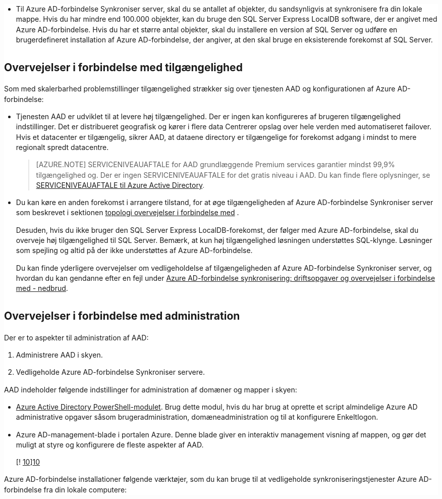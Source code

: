 - Til Azure AD-forbindelse Synkroniser server, skal du se antallet af objekter, du sandsynligvis at synkronisere fra din lokale mappe. Hvis du har mindre end 100.000 objekter, kan du bruge den SQL Server Express LocalDB software, der er angivet med Azure AD-forbindelse. Hvis du har et større antal objekter, skal du installere en version af SQL Server og udføre en brugerdefineret installation af Azure AD-forbindelse, der angiver, at den skal bruge en eksisterende forekomst af SQL Server.

## <a name="availability-considerations"></a>Overvejelser i forbindelse med tilgængelighed

Som med skalerbarhed problemstillinger tilgængelighed strækker sig over tjenesten AAD og konfigurationen af Azure AD-forbindelse:

- Tjenesten AAD er udviklet til at levere høj tilgængelighed. Der er ingen kan konfigureres af brugeren tilgængelighed indstillinger. Det er distribueret geografisk og kører i flere data Centrerer opslag over hele verden med automatiseret failover. Hvis et datacenter er tilgængelig, sikrer AAD, at dataene directory er tilgængelige for forekomst adgang i mindst to mere regionalt spredt datacentre.

    >[AZURE.NOTE] SERVICENIVEAUAFTALE for AAD grundlæggende Premium services garantier mindst 99,9% tilgængelighed og. Der er ingen SERVICENIVEAUAFTALE for det gratis niveau i AAD. Du kan finde flere oplysninger, se [SERVICENIVEAUAFTALE til Azure Active Directory][sla-aad].

- Du kan køre en anden forekomst i arrangere tilstand, for at øge tilgængeligheden af Azure AD-forbindelse Synkroniser server som beskrevet i sektionen [topologi overvejelser i forbindelse med](#topology-considerations) . 

    Desuden, hvis du ikke bruger den SQL Server Express LocalDB-forekomst, der følger med Azure AD-forbindelse, skal du overveje høj tilgængelighed til SQL Server. Bemærk, at kun høj tilgængelighed løsningen understøttes SQL-klynge. Løsninger som spejling og altid på der ikke understøttes af Azure AD-forbindelse.

    Du kan finde yderligere overvejelser om vedligeholdelse af tilgængeligheden af Azure AD-forbindelse Synkroniser server, og hvordan du kan gendanne efter en fejl under [Azure AD-forbindelse synkronisering: driftsopgaver og overvejelser i forbindelse med - nedbrud][aad-sync-disaster-recovery].

## <a name="management-considerations"></a>Overvejelser i forbindelse med administration

Der er to aspekter til administration af AAD:

1. Administrere AAD i skyen.

2. Vedligeholde Azure AD-forbindelse Synkroniser servere.

AAD indeholder følgende indstillinger for administration af domæner og mapper i skyen:

- [Azure Active Directory PowerShell-modulet][aad-powershell]. Brug dette modul, hvis du har brug at oprette et script almindelige Azure AD administrative opgaver såsom brugeradministration, domæneadministration og til at konfigurere Enkeltlogon.

- Azure AD-management-blade i portalen Azure. Denne blade giver en interaktiv management visning af mappen, og gør det muligt at styre og konfigurere de fleste aspekter af AAD.

    [! [10]][10]

Azure AD-forbindelse installationer følgende værktøjer, som du kan bruge til at vedligeholde synkroniseringstjenester Azure AD-forbindelse fra din lokale computere:


[resource-manager-overview]: ../azure-resource-manager/resource-group-overview.md
[script]: #sample-solution-script
[implementing-a-multi-tier-architecture-on-Azure]: ./guidance-compute-n-tier-vm.md
[active-directory-domain-services]: https://technet.microsoft.com/library/dd448614.aspx
[active-directory-federation-services]: https://technet.microsoft.com/windowsserver/dd448613.aspx
[azure-active-directory]: ../active-directory-domain-services/active-directory-ds-overview.md
[azure-ad-connect]: ../active-directory/active-directory-aadconnect.md
[ad-azure-guidelines]: https://msdn.microsoft.com/library/azure/jj156090.aspx
[aad-explained]: https://youtu.be/tj_0d4tR6aM
[aad-editions]: ../active-directory/active-directory-editions.md
[guidance-adds]: ./guidance-iaas-ra-secure-vnet-ad.md
[sla-aad]: https://azure.microsoft.com/support/legal/sla/active-directory/v1_0/
[azure-multifactor-authentication]: ../multi-factor-authentication/multi-factor-authentication.md
[aad-conditional-access]: ../active-directory//active-directory-conditional-access.md
[aad-dynamic-membership-rules]: ../active-directory/active-directory-accessmanagement-groups-with-advanced-rules.md
[aad-dynamic-memberships]: https://youtu.be/Tdiz2JqCl9Q
[aad-user-sign-in]: ../active-directory/active-directory-aadconnect-user-signin.md
[aad-sync-requirements]: ../active-directory/active-directory-hybrid-identity-design-considerations-directory-sync-requirements.md
[aad-topologies]: ../active-directory/active-directory-aadconnect-topologies.md
[aad-filtering]: ../active-directory/active-directory-aadconnectsync-configure-filtering.md
[aad-scalability]: https://blogs.technet.microsoft.com/enterprisemobility/2014/09/02/azure-ad-under-the-hood-of-our-geo-redundant-highly-available-distributed-cloud-directory/
[aad-connect-sync-default-rules]: ../active-directory/active-directory-aadconnectsync-understanding-default-configuration.md
[aad-identity-protection]: ../active-directory/active-directory-identityprotection.md
[aad-password-management]: ../active-directory/active-directory-passwords-customize.md
[aad-application-proxy]: ../active-directory/active-directory-application-proxy-enable.md
[aad-connect-sync-operational-tasks]: ../active-directory/active-directory-aadconnectsync-operations.md#staging-mode
[aad-custom-domain]: ../active-directory/active-directory-add-domain.md
[aad-powershell]: https://msdn.microsoft.com/library/azure/mt757189.aspx
[aad-sync-disaster-recovery]: ../active-directory/active-directory-aadconnectsync-operations.md#disaster-recovery
[aad-sync-best-practices]: ../active-directory/active-directory-aadconnectsync-best-practices-changing-default-configuration.md
[aad-adfs]: ../active-directory/active-directory-aadconnect-get-started-custom.md#configuring-federation-with-ad-fs
[aad-health]: ../active-directory/active-directory-aadconnect-health-sync.md
[aad-health-adds]: ../active-directory/active-directory-aadconnect-health-adds.md
[aad-health-adfs]: ../active-directory/active-directory-aadconnect-health-adfs.md
[aad-agent-installation]: ../active-directory/active-directory-aadconnect-health-agent-install.md
[aad-reporting-guide]: ../active-directory/active-directory-reporting-guide.md
[azure-cli]: ../virtual-machines-command-line-tools.md
[azure-powershell-download]: ../powershell-install-configure.md
[solution-script]: https://raw.githubusercontent.com/mspnp/reference-architectures/master/guidance-identity-aad/Deploy-ReferenceArchitecture.ps1
[vnet-parameters-windows]: https://raw.githubusercontent.com/mspnp/reference-architectures/master/guidance-identity-aad/parameters/windows/virtualNetwork.parameters.json
[nsg-parameters-windows]: https://raw.githubusercontent.com/mspnp/reference-architectures/master/guidance-identity-aad/parameters/windows/networkSecurityGroups.parameters.json
[webtier-parameters-windows]: https://raw.githubusercontent.com/mspnp/reference-architectures/master/guidance-identity-aad/parameters/windows/webTier.parameters.json
[businesstier-parameters-windows]: https://raw.githubusercontent.com/mspnp/reference-architectures/master/guidance-identity-aad/parameters/windows/businessTier.parameters.json
[datatier-parameters-windows]: https://raw.githubusercontent.com/mspnp/reference-architectures/master/guidance-identity-aad/parameters/windows/dataTier.parameters.json
[managementtier-parameters-windows]: https://raw.githubusercontent.com/mspnp/reference-architectures/master/guidance-identity-aad/parameters/windows/managementTier.parameters.json
[makecert]: https://msdn.microsoft.com/library/windows/desktop/aa386968(v=vs.85).aspx
[add-adds-domain-controller-parameters]: https://raw.githubusercontent.com/mspnp/reference-architectures/master/guidance-identity-aad/parameters/onpremise/add-adds-domain-controller.parameters.json
[create-adds-forest-extension-parameters]: https://raw.githubusercontent.com/mspnp/reference-architectures/master/guidance-identity-aad/parameters/onpremise/create-adds-forest-extension.parameters.json
[virtualMachines-adds-parameters]: https://raw.githubusercontent.com/mspnp/reference-architectures/master/guidance-identity-aad/parameters/onpremise/virtualMachines-adds.parameters.json
[virtualNetwork-parameters]: https://raw.githubusercontent.com/mspnp/reference-architectures/master/guidance-identity-aad/parameters/onpremise/virtualNetwork.parameters.json
[virtualNetwork-adds-dns-parameters]: https://raw.githubusercontent.com/mspnp/reference-architectures/master/guidance-identity-aad/parameters/onpremise/virtualNetwork-adds-dns.parameters.json
[virtualMachines-adc-parameters]: https://raw.githubusercontent.com/mspnp/reference-architectures/master/guidance-identity-aad/parameters/onpremise/virtualMachines-adc.parameters.json
[virtualMachines-adc-joindomain-parameters]: https://raw.githubusercontent.com/mspnp/reference-architectures/master/guidance-identity-aad/parameters/onpremise/virtualMachines-adc-joindomain.parameters.json
[aad-connect-download]: http://www.microsoft.com/download/details.aspx?id=47594
[aad-custom-directory]: ../active-directory/active-directory-add-domain.md
[aad-password-management]: ../active-directory/active-directory-passwords-getting-started.md#enable-users-to-reset-their-azure-ad-passwords
[adds-extend-domain]: ./guidance-identity-adds-extend-domain.md
[adds-resource-forest]: ./guidance-identity-adds-resource-forest.md
[0]: ./media/guidance-identity-aad/figure1.png "Skyen identitet arkitektur ved hjælp af Azure Active Directory"
[1]: ./media/guidance-identity-aad/figure2.png "Enkelt skov, enkelt AAD directory topologi"
[2]: ./media/guidance-identity-aad/figure3.png "Flere områder, enkelt AAD directory topologi"
[4]: ./media/guidance-identity-aad/figure5.png "Arrangere servertopologi"
[5]: ./media/guidance-identity-aad/figure6.png "Flere AAD kataloger topologi"
[6]: ./media/guidance-identity-aad/figure7.png "Hvis du vælger en brugerdefineret installation af Azure Active Directory forbinde-synkronisering med en bestemt forekomst af SQL Server"
[7]: ./media/guidance-identity-aad/figure8.png "Angive metoden SSO for bruger-logon"
[8]: ./media/guidance-identity-aad/figure9.png "Angive domæne og OU filtreringsindstillinger"
[9]: ./media/guidance-identity-aad/figure10.png "Aktivere adgangskode tilbageskrivning"
[10]: ./media/guidance-identity-aad/figure11.png "Azure AD management blade i portalen"
[11]: ./media/guidance-identity-aad/figure12.png "Konsollen Azure AD-forbindelse"
[12]: ./media/guidance-identity-aad/figure13.png "Fanen Handlinger i synkronisering Service Manager"
[13]: ./media/guidance-identity-aad/figure14.png "Fanen forbindelser i synkronisering Service Manager"
[14]: ./media/guidance-identity-aad/figure15.png "Redigeringsprogrammet til synkronisering af regler"
[15]: ./media/guidance-identity-aad/figure16.png "Bladet Azure Active Directory forbinde tilstand i Azure-portalen med synkronisering tilstand"
[16]: ./media/guidance-identity-aad/figure17.png "Bladet Azure Active Directory forbinde tilstand i portalen Azure viser AD DS tilstand"
[17]: ./media/guidance-identity-aad/figure18.png "Sikkerhedsrapporter, der er tilgængelige i portalen Azure"
[18]: ./media/guidance-identity-aad/figure19.png "Portalen Azure fremhævning af den offentlige IP-adressen på web-niveau justering af belastning"
[19]: ./media/guidance-identity-aad/figure20.png "Brug af Internet Explorer til at gå til den offentlige IP-adressen på web-niveau justering af belastning"
[20]: ./media/guidance-identity-aad/figure21.png "Snap-in'en Certifikater viser www.contoso.com certifikatet"
[21]: ./media/guidance-identity-aad/figure22.png "Oprette forbindelse til administration af lag VM"
[22]: ./media/guidance-identity-aad/figure23.png "Oprette HTTPS-binding for standardwebstedet"
[23]: ./media/guidance-identity-aad/figure24.png "Oprette webprogrammet ContosoWebApp1"
[24]: ./media/guidance-identity-aad/figure25.png "Indstille egenskaber for godkendelse af webprogrammet ContosoWebApp1"
[25]: ./media/guidance-identity-aad/figure26.png "Logge på Azure AAD fra ContosoWebApp1-webprogrammet"
[26]: ./media/guidance-identity-aad/figure27.png "Ændre mappen til standard-webstedet"